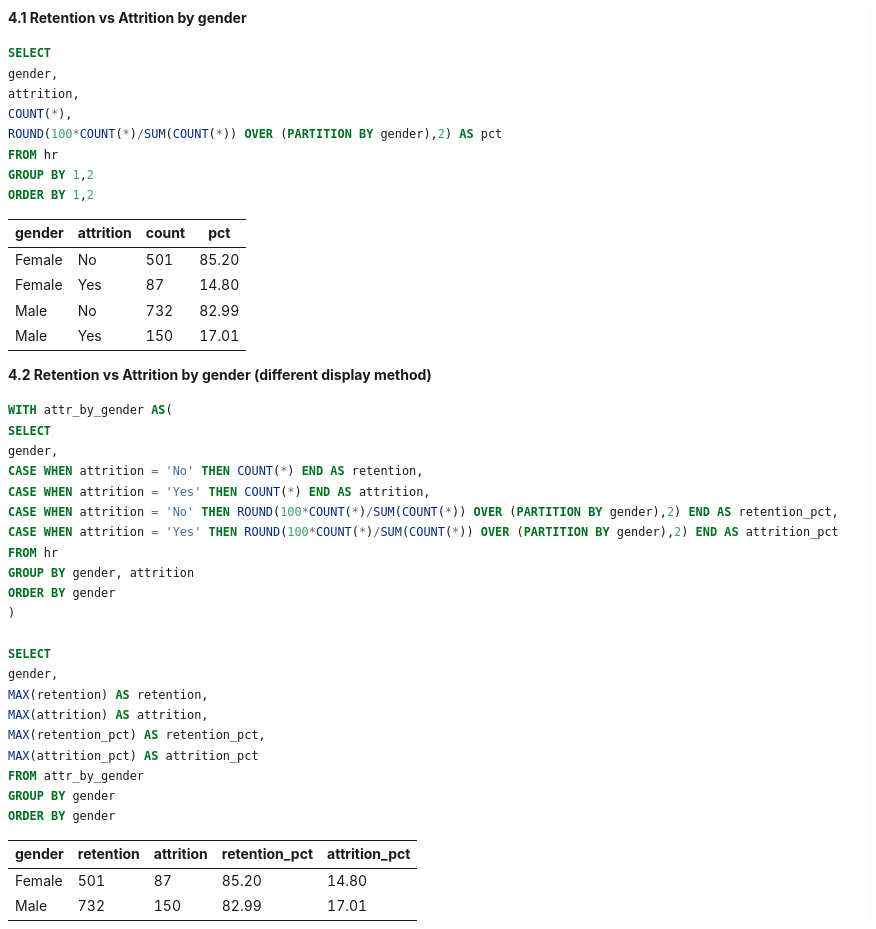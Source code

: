 **4.1 Retention vs Attrition by gender**
```sql
SELECT
gender,
attrition,
COUNT(*),
ROUND(100*COUNT(*)/SUM(COUNT(*)) OVER (PARTITION BY gender),2) AS pct
FROM hr
GROUP BY 1,2
ORDER BY 1,2
```
| gender | attrition | count | pct   |
|--------|-----------|-------|-------|
| Female | No        | 501   | 85.20 |
| Female | Yes       | 87    | 14.80 |
| Male   | No        | 732   | 82.99 |
| Male   | Yes       | 150   | 17.01 |

**4.2 Retention vs Attrition by gender (different display method)**
```sql
WITH attr_by_gender AS(
SELECT 
gender,
CASE WHEN attrition = 'No' THEN COUNT(*) END AS retention,
CASE WHEN attrition = 'Yes' THEN COUNT(*) END AS attrition,
CASE WHEN attrition = 'No' THEN ROUND(100*COUNT(*)/SUM(COUNT(*)) OVER (PARTITION BY gender),2) END AS retention_pct,
CASE WHEN attrition = 'Yes' THEN ROUND(100*COUNT(*)/SUM(COUNT(*)) OVER (PARTITION BY gender),2) END AS attrition_pct
FROM hr
GROUP BY gender, attrition
ORDER BY gender
)

SELECT
gender,
MAX(retention) AS retention,
MAX(attrition) AS attrition,
MAX(retention_pct) AS retention_pct,
MAX(attrition_pct) AS attrition_pct
FROM attr_by_gender
GROUP BY gender
ORDER BY gender
```
| gender | retention | attrition | retention_pct | attrition_pct |
|--------|-----------|-----------|---------------|---------------|
| Female | 501       | 87        | 85.20         | 14.80         |
| Male   | 732       | 150       | 82.99         | 17.01         |
